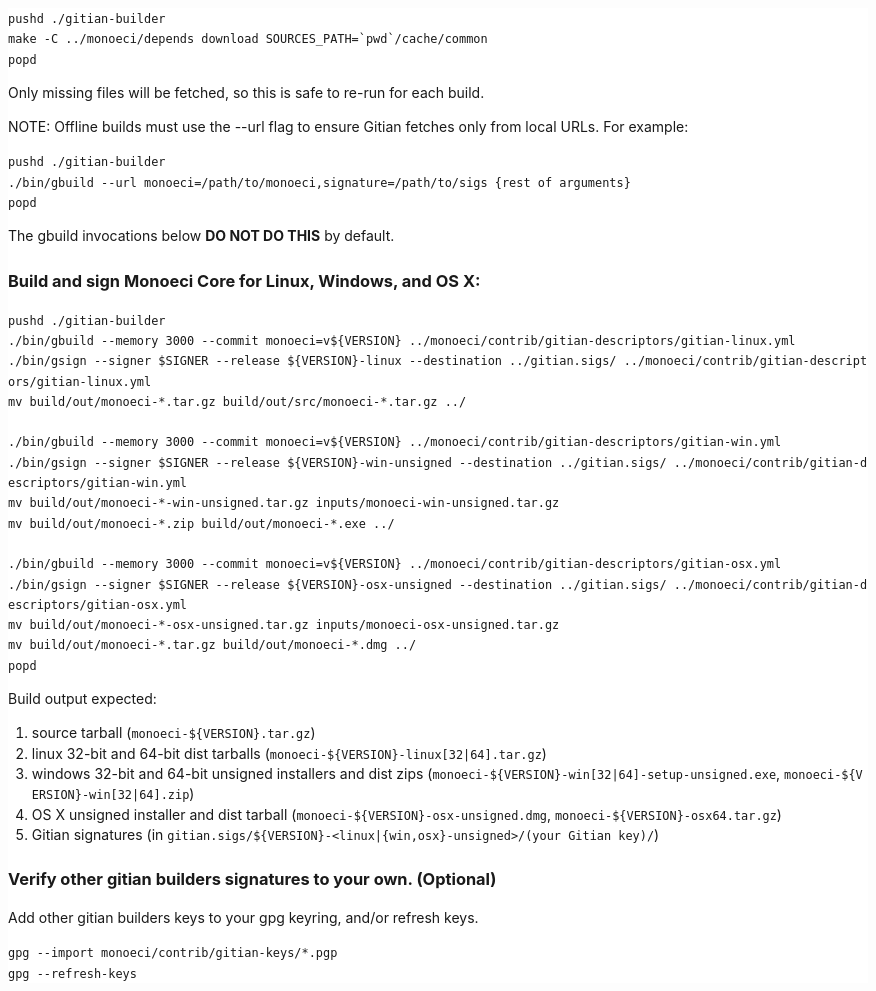     pushd ./gitian-builder
    make -C ../monoeci/depends download SOURCES_PATH=`pwd`/cache/common
    popd

Only missing files will be fetched, so this is safe to re-run for each build.

NOTE: Offline builds must use the --url flag to ensure Gitian fetches only from local URLs. For example:

    pushd ./gitian-builder
    ./bin/gbuild --url monoeci=/path/to/monoeci,signature=/path/to/sigs {rest of arguments}
    popd

The gbuild invocations below <b>DO NOT DO THIS</b> by default.

### Build and sign Monoeci Core for Linux, Windows, and OS X:

    pushd ./gitian-builder
    ./bin/gbuild --memory 3000 --commit monoeci=v${VERSION} ../monoeci/contrib/gitian-descriptors/gitian-linux.yml
    ./bin/gsign --signer $SIGNER --release ${VERSION}-linux --destination ../gitian.sigs/ ../monoeci/contrib/gitian-descriptors/gitian-linux.yml
    mv build/out/monoeci-*.tar.gz build/out/src/monoeci-*.tar.gz ../

    ./bin/gbuild --memory 3000 --commit monoeci=v${VERSION} ../monoeci/contrib/gitian-descriptors/gitian-win.yml
    ./bin/gsign --signer $SIGNER --release ${VERSION}-win-unsigned --destination ../gitian.sigs/ ../monoeci/contrib/gitian-descriptors/gitian-win.yml
    mv build/out/monoeci-*-win-unsigned.tar.gz inputs/monoeci-win-unsigned.tar.gz
    mv build/out/monoeci-*.zip build/out/monoeci-*.exe ../

    ./bin/gbuild --memory 3000 --commit monoeci=v${VERSION} ../monoeci/contrib/gitian-descriptors/gitian-osx.yml
    ./bin/gsign --signer $SIGNER --release ${VERSION}-osx-unsigned --destination ../gitian.sigs/ ../monoeci/contrib/gitian-descriptors/gitian-osx.yml
    mv build/out/monoeci-*-osx-unsigned.tar.gz inputs/monoeci-osx-unsigned.tar.gz
    mv build/out/monoeci-*.tar.gz build/out/monoeci-*.dmg ../
    popd

Build output expected:

  1. source tarball (`monoeci-${VERSION}.tar.gz`)
  2. linux 32-bit and 64-bit dist tarballs (`monoeci-${VERSION}-linux[32|64].tar.gz`)
  3. windows 32-bit and 64-bit unsigned installers and dist zips (`monoeci-${VERSION}-win[32|64]-setup-unsigned.exe`, `monoeci-${VERSION}-win[32|64].zip`)
  4. OS X unsigned installer and dist tarball (`monoeci-${VERSION}-osx-unsigned.dmg`, `monoeci-${VERSION}-osx64.tar.gz`)
  5. Gitian signatures (in `gitian.sigs/${VERSION}-<linux|{win,osx}-unsigned>/(your Gitian key)/`)

### Verify other gitian builders signatures to your own. (Optional)

Add other gitian builders keys to your gpg keyring, and/or refresh keys.

    gpg --import monoeci/contrib/gitian-keys/*.pgp
    gpg --refresh-keys
